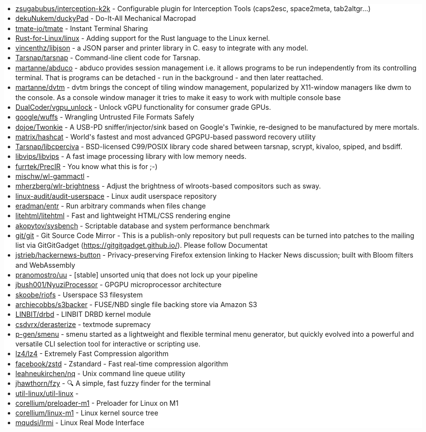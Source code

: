 - [zsugabubus/interception-k2k](https://github.com/zsugabubus/interception-k2k) - Configurable plugin for Interception Tools (caps2esc, space2meta, tab2altgr...)
- [dekuNukem/duckyPad](https://github.com/dekuNukem/duckyPad) - Do-It-All Mechanical Macropad
- [tmate-io/tmate](https://github.com/tmate-io/tmate) - Instant Terminal Sharing
- [Rust-for-Linux/linux](https://github.com/Rust-for-Linux/linux) - Adding support for the Rust language to the Linux kernel.
- [vincenthz/libjson](https://github.com/vincenthz/libjson) - a JSON parser and printer library in C. easy to integrate with any model.
- [Tarsnap/tarsnap](https://github.com/Tarsnap/tarsnap) - Command-line client code for Tarsnap.
- [martanne/abduco](https://github.com/martanne/abduco) - abduco provides session management i.e. it allows programs to be run independently from its controlling terminal. That is programs can be detached - run in the background - and then later reattached. 
- [martanne/dvtm](https://github.com/martanne/dvtm) - dvtm brings the concept of tiling window management, popularized by X11-window managers like dwm to the console. As a console window manager it tries to make it easy to work with multiple console base
- [DualCoder/vgpu_unlock](https://github.com/DualCoder/vgpu_unlock) - Unlock vGPU functionality for consumer grade GPUs.
- [google/wuffs](https://github.com/google/wuffs) - Wrangling Untrusted File Formats Safely
- [dojoe/Twonkie](https://github.com/dojoe/Twonkie) - A USB-PD sniffer/injector/sink based on Google's Twinkie, re-designed to be manufactured by mere mortals.
- [matrix/hashcat](https://github.com/matrix/hashcat) - World's fastest and most advanced GPGPU-based password recovery utility
- [Tarsnap/libcperciva](https://github.com/Tarsnap/libcperciva) - BSD-licensed C99/POSIX library code shared between tarsnap, scrypt, kivaloo, spiped, and bsdiff.
- [libvips/libvips](https://github.com/libvips/libvips) - A fast image processing library with low memory needs.
- [furrtek/PrecIR](https://github.com/furrtek/PrecIR) - You know what this is for ;-)
- [mischw/wl-gammactl](https://github.com/mischw/wl-gammactl) - 
- [mherzberg/wlr-brightness](https://github.com/mherzberg/wlr-brightness) - Adjust the brightness of wlroots-based compositors such as sway.
- [linux-audit/audit-userspace](https://github.com/linux-audit/audit-userspace) - Linux audit userspace repository
- [eradman/entr](https://github.com/eradman/entr) - Run arbitrary commands when files change
- [litehtml/litehtml](https://github.com/litehtml/litehtml) - Fast and lightweight HTML/CSS rendering engine
- [akopytov/sysbench](https://github.com/akopytov/sysbench) - Scriptable database and system performance benchmark
- [git/git](https://github.com/git/git) - Git Source Code Mirror - This is a publish-only repository but pull requests can be turned into patches to the mailing list via GitGitGadget (https://gitgitgadget.github.io/). Please follow Documentat
- [jstrieb/hackernews-button](https://github.com/jstrieb/hackernews-button) - Privacy-preserving Firefox extension linking to Hacker News discussion; built with Bloom filters and WebAssembly
- [pranomostro/uu](https://github.com/pranomostro/uu) - [stable] unsorted uniq that does not lock up your pipeline
- [jbush001/NyuziProcessor](https://github.com/jbush001/NyuziProcessor) - GPGPU microprocessor architecture
- [skoobe/riofs](https://github.com/skoobe/riofs) - Userspace S3 filesystem
- [archiecobbs/s3backer](https://github.com/archiecobbs/s3backer) - FUSE/NBD single file backing store via Amazon S3
- [LINBIT/drbd](https://github.com/LINBIT/drbd) - LINBIT DRBD kernel module
- [csdvrx/derasterize](https://github.com/csdvrx/derasterize) - textmode supremacy
- [p-gen/smenu](https://github.com/p-gen/smenu) - smenu started as a lightweight and flexible terminal menu generator, but quickly evolved into a powerful and versatile CLI selection tool for interactive or scripting use.
- [lz4/lz4](https://github.com/lz4/lz4) - Extremely Fast Compression algorithm
- [facebook/zstd](https://github.com/facebook/zstd) - Zstandard - Fast real-time compression algorithm
- [leahneukirchen/nq](https://github.com/leahneukirchen/nq) - Unix command line queue utility
- [jhawthorn/fzy](https://github.com/jhawthorn/fzy) - :mag: A simple, fast fuzzy finder for the terminal
- [util-linux/util-linux](https://github.com/util-linux/util-linux) - 
- [corellium/preloader-m1](https://github.com/corellium/preloader-m1) - Preloader for Linux on M1
- [corellium/linux-m1](https://github.com/corellium/linux-m1) - Linux kernel source tree
- [mqudsi/lrmi](https://github.com/mqudsi/lrmi) - Linux Real Mode Interface